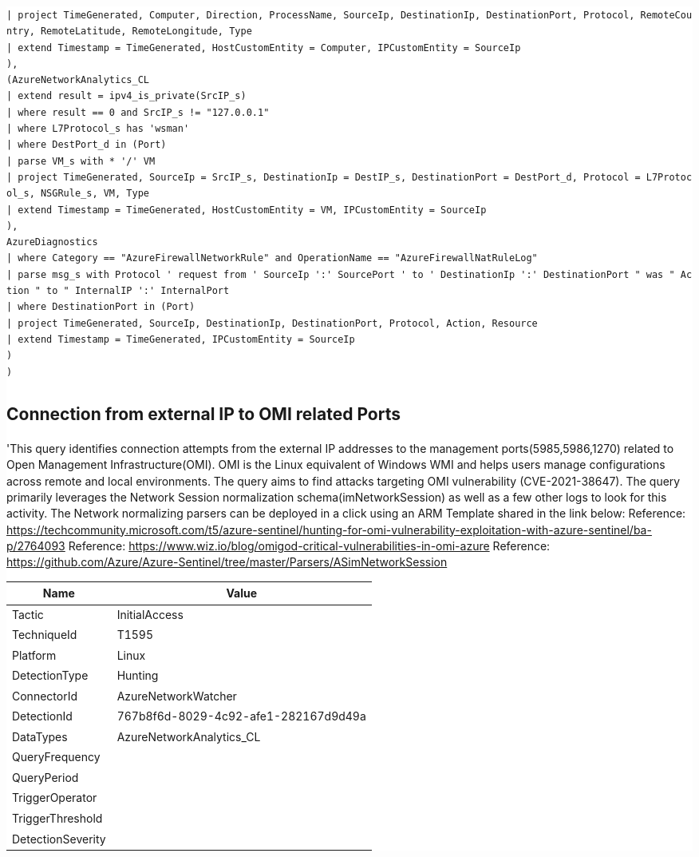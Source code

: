 ```kql
| project TimeGenerated, Computer, Direction, ProcessName, SourceIp, DestinationIp, DestinationPort, Protocol, RemoteCountry, RemoteLatitude, RemoteLongitude, Type
| extend Timestamp = TimeGenerated, HostCustomEntity = Computer, IPCustomEntity = SourceIp
),
(AzureNetworkAnalytics_CL
| extend result = ipv4_is_private(SrcIP_s) 
| where result == 0 and SrcIP_s != "127.0.0.1"
| where L7Protocol_s has 'wsman'
| where DestPort_d in (Port)
| parse VM_s with * '/' VM 
| project TimeGenerated, SourceIp = SrcIP_s, DestinationIp = DestIP_s, DestinationPort = DestPort_d, Protocol = L7Protocol_s, NSGRule_s, VM, Type
| extend Timestamp = TimeGenerated, HostCustomEntity = VM, IPCustomEntity = SourceIp
),
AzureDiagnostics
| where Category == "AzureFirewallNetworkRule" and OperationName == "AzureFirewallNatRuleLog"
| parse msg_s with Protocol ' request from ' SourceIp ':' SourcePort ' to ' DestinationIp ':' DestinationPort " was " Action " to " InternalIP ':' InternalPort
| where DestinationPort in (Port)
| project TimeGenerated, SourceIp, DestinationIp, DestinationPort, Protocol, Action, Resource
| extend Timestamp = TimeGenerated, IPCustomEntity = SourceIp
)
)

```

## Connection from external IP to OMI related Ports

'This query identifies connection attempts from the external IP addresses to the management ports(5985,5986,1270) related to Open Management Infrastructure(OMI). 
 OMI is the Linux equivalent of Windows WMI and helps users manage configurations across remote and local environments. 
 The query aims to find attacks targeting OMI vulnerability (CVE-2021-38647). The query primarily leverages the Network Session normalization schema(imNetworkSession) 
 as well as a few other logs to look for this activity. The Network normalizing parsers can be deployed in a click using an ARM Template shared in the link below:
 Reference: https://techcommunity.microsoft.com/t5/azure-sentinel/hunting-for-omi-vulnerability-exploitation-with-azure-sentinel/ba-p/2764093
 Reference: https://www.wiz.io/blog/omigod-critical-vulnerabilities-in-omi-azure
 Reference: https://github.com/Azure/Azure-Sentinel/tree/master/Parsers/ASimNetworkSession

|Name | Value |
| --- | --- |
|Tactic | InitialAccess|
|TechniqueId | T1595|
|Platform | Linux|
|DetectionType | Hunting |
|ConnectorId | AzureNetworkWatcher |
|DetectionId | 767b8f6d-8029-4c92-afe1-282167d9d49a |
|DataTypes | AzureNetworkAnalytics_CL |
|QueryFrequency |  |
|QueryPeriod |  |
|TriggerOperator |  |
|TriggerThreshold |  |
|DetectionSeverity |  |